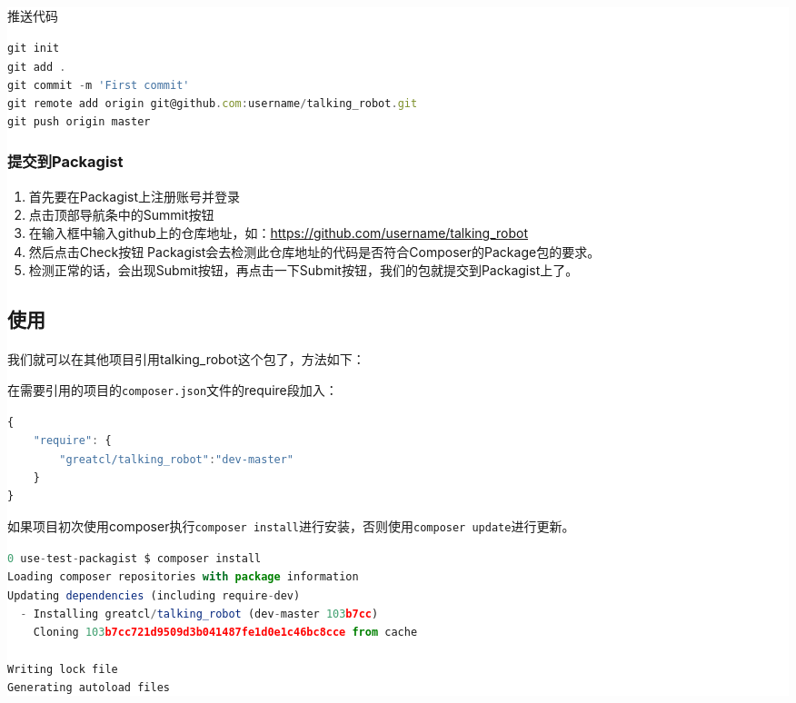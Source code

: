 推送代码

```js
git init
git add .
git commit -m 'First commit'
git remote add origin git@github.com:username/talking_robot.git
git push origin master
```

### 提交到Packagist

1. 首先要在Packagist上注册账号并登录
2. 点击顶部导航条中的Summit按钮
3. 在输入框中输入github上的仓库地址，如：https://github.com/username/talking_robot
4. 然后点击Check按钮 Packagist会去检测此仓库地址的代码是否符合Composer的Package包的要求。
5. 检测正常的话，会出现Submit按钮，再点击一下Submit按钮，我们的包就提交到Packagist上了。

## 使用

我们就可以在其他项目引用talking_robot这个包了，方法如下：

在需要引用的项目的`composer.json`文件的require段加入：

```js
{
    "require": {
        "greatcl/talking_robot":"dev-master"
    }
}
```

如果项目初次使用composer执行`composer install`进行安装，否则使用`composer update`进行更新。

```js
0 use-test-packagist $ composer install
Loading composer repositories with package information
Updating dependencies (including require-dev)
  - Installing greatcl/talking_robot (dev-master 103b7cc)
    Cloning 103b7cc721d9509d3b041487fe1d0e1c46bc8cce from cache

Writing lock file
Generating autoload files
```